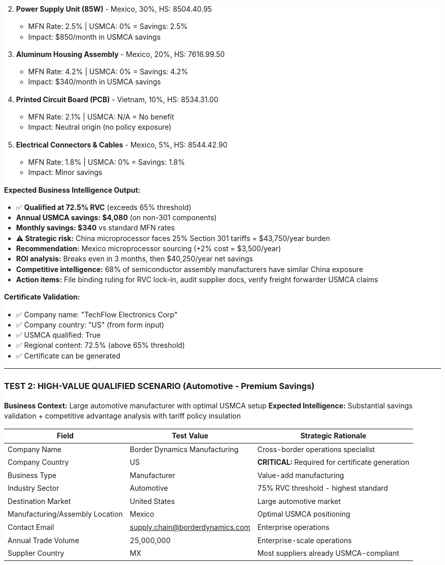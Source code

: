 2. **Power Supply Unit (85W)** - Mexico, 30%, HS: 8504.40.95
   - MFN Rate: 2.5% | USMCA: 0% = Savings: 2.5%
   - Impact: $850/month in USMCA savings

3. **Aluminum Housing Assembly** - Mexico, 20%, HS: 7616.99.50
   - MFN Rate: 4.2% | USMCA: 0% = Savings: 4.2%
   - Impact: $340/month in USMCA savings

4. **Printed Circuit Board (PCB)** - Vietnam, 10%, HS: 8534.31.00
   - MFN Rate: 2.1% | USMCA: N/A = No benefit
   - Impact: Neutral origin (no policy exposure)

5. **Electrical Connectors & Cables** - Mexico, 5%, HS: 8544.42.90
   - MFN Rate: 1.8% | USMCA: 0% = Savings: 1.8%
   - Impact: Minor savings

**Expected Business Intelligence Output:**
- ✅ **Qualified at 72.5% RVC** (exceeds 65% threshold)
- **Annual USMCA savings: $4,080** (on non-301 components)
- **Monthly savings: $340** vs standard MFN rates
- **⚠️ Strategic risk:** China microprocessor faces 25% Section 301 tariffs = $43,750/year burden
- **Recommendation:** Mexico microprocessor sourcing (+2% cost = $3,500/year)
- **ROI analysis:** Breaks even in 3 months, then $40,250/year net savings
- **Competitive intelligence:** 68% of semiconductor assembly manufacturers have similar China exposure
- **Action items:** File binding ruling for RVC lock-in, audit supplier docs, verify freight forwarder USMCA claims

**Certificate Validation:**
- ✅ Company name: "TechFlow Electronics Corp"
- ✅ Company country: "US" (from form input)
- ✅ USMCA qualified: True
- ✅ Regional content: 72.5% (above 65% threshold)
- ✅ Certificate can be generated

---

### TEST 2: HIGH-VALUE QUALIFIED SCENARIO (Automotive - Premium Savings)
**Business Context:** Large automotive manufacturer with optimal USMCA setup
**Expected Intelligence:** Substantial savings validation + competitive advantage analysis with tariff policy insulation

| Field | Test Value | Strategic Rationale |
|-------|-----------|-------------------|
| Company Name | Border Dynamics Manufacturing | Cross-border operations specialist |
| Company Country | US | **CRITICAL:** Required for certificate generation |
| Business Type | Manufacturer | Value-add manufacturing |
| Industry Sector | Automotive | 75% RVC threshold - highest standard |
| Destination Market | United States | Large automotive market |
| Manufacturing/Assembly Location | Mexico | Optimal USMCA positioning |
| Contact Email | supply.chain@borderdynamics.com | Enterprise operations |
| Annual Trade Volume | 25,000,000 | Enterprise-scale operations |
| Supplier Country | MX | Most suppliers already USMCA-compliant |
